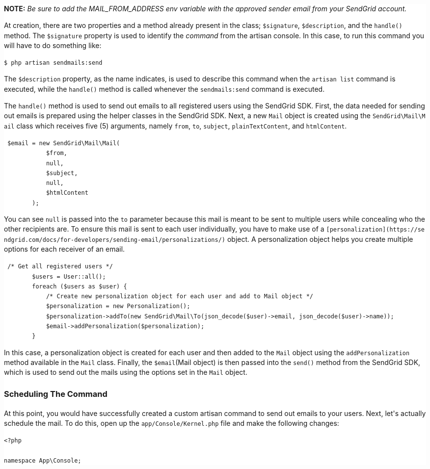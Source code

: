 **NOTE:** *Be sure to add the MAIL_FROM_ADDRESS env variable with the approved sender email from your SendGrid account.*

At creation, there are two properties and a method already present in the class; `$signature`, `$description`, and the `handle()` method. The `$signature` property is used to identify the *command* from the artisan console. In this case, to run this command you will have to do something like: 

    $ php artisan sendmails:send

The `$description` property, as the name indicates, is used to describe this command when the `artisan list` command is executed, while the `handle()` method is called whenever the `sendmails:send` command is executed.

The `handle()` method is used to send out emails to all registered users using the SendGrid SDK. First, the data needed for sending out emails is prepared using the helper classes in the SendGrid SDK. Next, a new `Mail` object is created using the `SendGrid\Mail\Mail` class which receives five (5) arguments, namely `from`, `to`, `subject`, `plainTextContent`, and `htmlContent`.

     $email = new SendGrid\Mail\Mail(
                $from,
                null,
                $subject,
                null,
                $htmlContent
            );

You can see `null` is passed into the `to` parameter because this mail is meant to be sent to multiple users while concealing who the other recipients are. To ensure this mail is sent to each user individually, you have to make use of a `[personalization](https://sendgrid.com/docs/for-developers/sending-email/personalizations/)` object. A personalization object helps you create multiple options for each receiver of an email.

     /* Get all registered users */
            $users = User::all();
            foreach ($users as $user) {
                /* Create new personalization object for each user and add to Mail object */
                $personalization = new Personalization();
                $personalization->addTo(new SendGrid\Mail\To(json_decode($user)->email, json_decode($user)->name));
                $email->addPersonalization($personalization);
            }

In this case, a personalization object is created for each user and then added to the `Mail` object using the `addPersonalization` method available in the `Mail` class. Finally, the `$email`(Mail object) is then passed into the `send()` method from the SendGrid SDK, which is used to send out the mails using the options set in the `Mail` object. 

### Scheduling The Command

At this point, you would have successfully created a custom artisan command to send out emails to your users. Next, let's actually schedule the mail. To do this, open up the `app/Console/Kernel.php` file and make the following changes:

    <?php
    
    namespace App\Console;
    